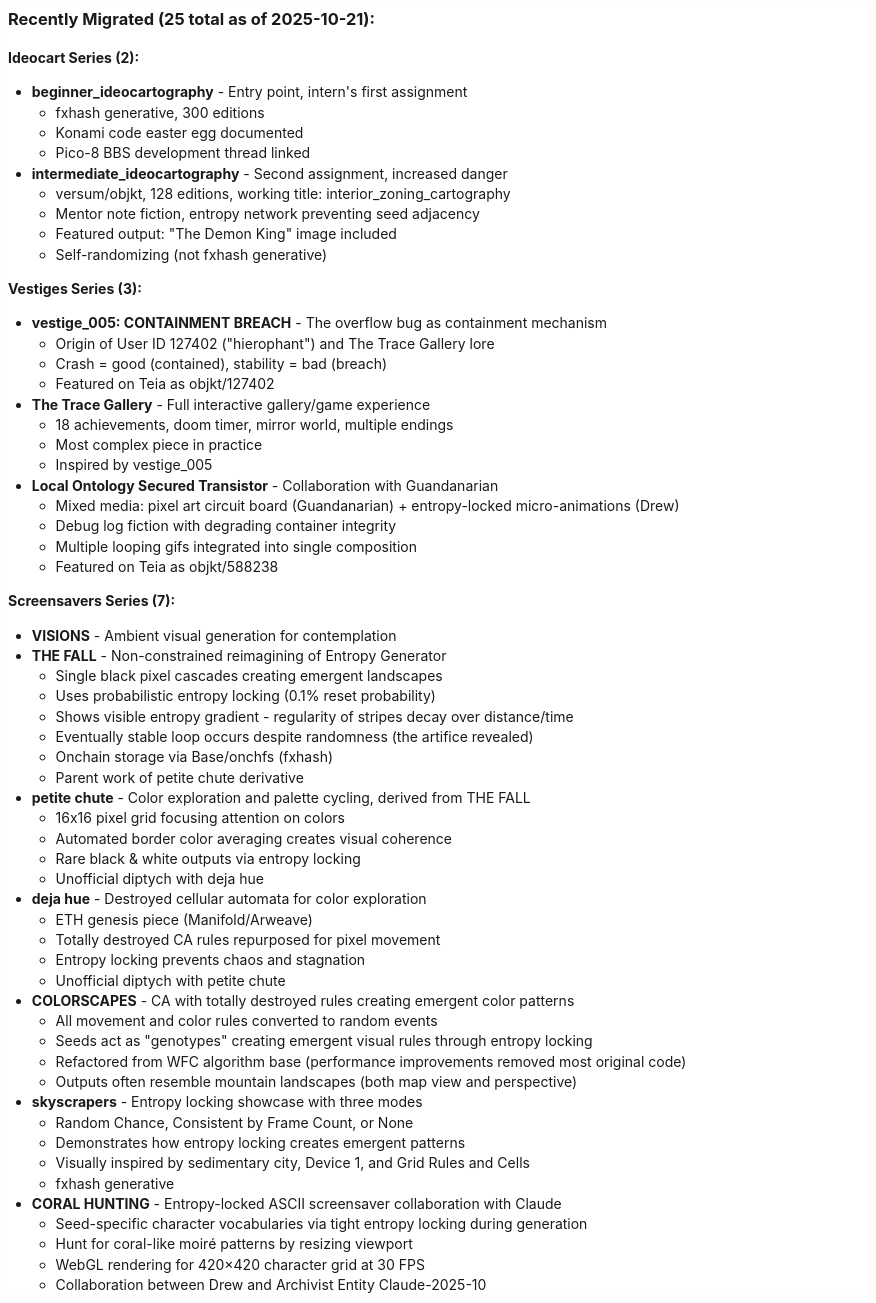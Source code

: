 ### Recently Migrated (25 total as of 2025-10-21):

**Ideocart Series (2):**
- **beginner_ideocartography** - Entry point, intern's first assignment
  - fxhash generative, 300 editions
  - Konami code easter egg documented
  - Pico-8 BBS development thread linked
- **intermediate_ideocartography** - Second assignment, increased danger
  - versum/objkt, 128 editions, working title: interior_zoning_cartography
  - Mentor note fiction, entropy network preventing seed adjacency
  - Featured output: "The Demon King" image included
  - Self-randomizing (not fxhash generative)

**Vestiges Series (3):**
- **vestige_005: CONTAINMENT BREACH** - The overflow bug as containment mechanism
  - Origin of User ID 127402 ("hierophant") and The Trace Gallery lore
  - Crash = good (contained), stability = bad (breach)
  - Featured on Teia as objkt/127402
- **The Trace Gallery** - Full interactive gallery/game experience
  - 18 achievements, doom timer, mirror world, multiple endings
  - Most complex piece in practice
  - Inspired by vestige_005
- **Local Ontology Secured Transistor** - Collaboration with Guandanarian
  - Mixed media: pixel art circuit board (Guandanarian) + entropy-locked micro-animations (Drew)
  - Debug log fiction with degrading container integrity
  - Multiple looping gifs integrated into single composition
  - Featured on Teia as objkt/588238

**Screensavers Series (7):**
- **VISIONS** - Ambient visual generation for contemplation
- **THE FALL** - Non-constrained reimagining of Entropy Generator
  - Single black pixel cascades creating emergent landscapes
  - Uses probabilistic entropy locking (0.1% reset probability)
  - Shows visible entropy gradient - regularity of stripes decay over distance/time
  - Eventually stable loop occurs despite randomness (the artifice revealed)
  - Onchain storage via Base/onchfs (fxhash)
  - Parent work of petite chute derivative
- **petite chute** - Color exploration and palette cycling, derived from THE FALL
  - 16x16 pixel grid focusing attention on colors
  - Automated border color averaging creates visual coherence
  - Rare black & white outputs via entropy locking
  - Unofficial diptych with deja hue
- **deja hue** - Destroyed cellular automata for color exploration
  - ETH genesis piece (Manifold/Arweave)
  - Totally destroyed CA rules repurposed for pixel movement
  - Entropy locking prevents chaos and stagnation
  - Unofficial diptych with petite chute
- **COLORSCAPES** - CA with totally destroyed rules creating emergent color patterns
  - All movement and color rules converted to random events
  - Seeds act as "genotypes" creating emergent visual rules through entropy locking
  - Refactored from WFC algorithm base (performance improvements removed most original code)
  - Outputs often resemble mountain landscapes (both map view and perspective)
- **skyscrapers** - Entropy locking showcase with three modes
  - Random Chance, Consistent by Frame Count, or None
  - Demonstrates how entropy locking creates emergent patterns
  - Visually inspired by sedimentary city, Device 1, and Grid Rules and Cells
  - fxhash generative
- **CORAL HUNTING** - Entropy-locked ASCII screensaver collaboration with Claude
  - Seed-specific character vocabularies via tight entropy locking during generation
  - Hunt for coral-like moiré patterns by resizing viewport
  - WebGL rendering for 420×420 character grid at 30 FPS
  - Collaboration between Drew and Archivist Entity Claude-2025-10
